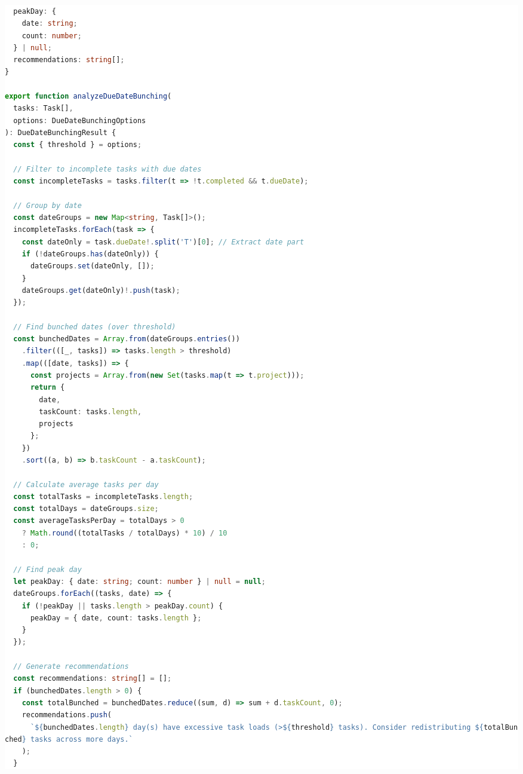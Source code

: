 ```typescript
  peakDay: {
    date: string;
    count: number;
  } | null;
  recommendations: string[];
}

export function analyzeDueDateBunching(
  tasks: Task[],
  options: DueDateBunchingOptions
): DueDateBunchingResult {
  const { threshold } = options;

  // Filter to incomplete tasks with due dates
  const incompleteTasks = tasks.filter(t => !t.completed && t.dueDate);

  // Group by date
  const dateGroups = new Map<string, Task[]>();
  incompleteTasks.forEach(task => {
    const dateOnly = task.dueDate!.split('T')[0]; // Extract date part
    if (!dateGroups.has(dateOnly)) {
      dateGroups.set(dateOnly, []);
    }
    dateGroups.get(dateOnly)!.push(task);
  });

  // Find bunched dates (over threshold)
  const bunchedDates = Array.from(dateGroups.entries())
    .filter(([_, tasks]) => tasks.length > threshold)
    .map(([date, tasks]) => {
      const projects = Array.from(new Set(tasks.map(t => t.project)));
      return {
        date,
        taskCount: tasks.length,
        projects
      };
    })
    .sort((a, b) => b.taskCount - a.taskCount);

  // Calculate average tasks per day
  const totalTasks = incompleteTasks.length;
  const totalDays = dateGroups.size;
  const averageTasksPerDay = totalDays > 0
    ? Math.round((totalTasks / totalDays) * 10) / 10
    : 0;

  // Find peak day
  let peakDay: { date: string; count: number } | null = null;
  dateGroups.forEach((tasks, date) => {
    if (!peakDay || tasks.length > peakDay.count) {
      peakDay = { date, count: tasks.length };
    }
  });

  // Generate recommendations
  const recommendations: string[] = [];
  if (bunchedDates.length > 0) {
    const totalBunched = bunchedDates.reduce((sum, d) => sum + d.taskCount, 0);
    recommendations.push(
      `${bunchedDates.length} day(s) have excessive task loads (>${threshold} tasks). Consider redistributing ${totalBunched} tasks across more days.`
    );
  }
```